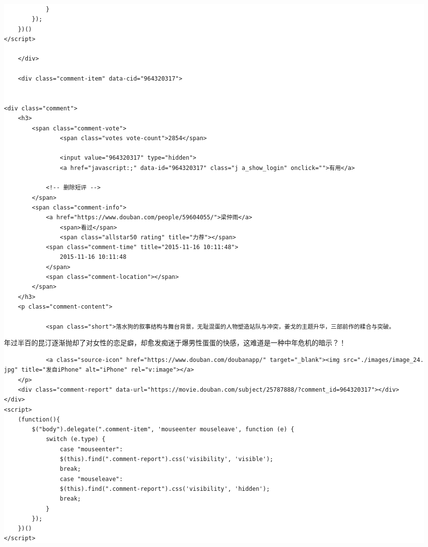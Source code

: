                 }
            });
        })()
    </script>

        </div>
        
        <div class="comment-item" data-cid="964320317">
            
    
    <div class="comment">
        <h3>
            <span class="comment-vote">
                    <span class="votes vote-count">2854</span>

                    <input value="964320317" type="hidden">
                    <a href="javascript:;" data-id="964320317" class="j a_show_login" onclick="">有用</a>

                <!-- 删除短评 -->
            </span>
            <span class="comment-info">
                <a href="https://www.douban.com/people/59604055/">梁仲雨</a>
                    <span>看过</span>
                    <span class="allstar50 rating" title="力荐"></span>
                <span class="comment-time" title="2015-11-16 10:11:48">
                    2015-11-16 10:11:48
                </span>
                <span class="comment-location"></span>
            </span>
        </h3>
        <p class="comment-content">
            
                <span class="short">落水狗的叙事结构与舞台背景，无耻混蛋的人物塑造站队与冲突，姜戈的主题升华，三部前作的糅合与突破。
年过半百的昆汀逐渐抛却了对女性的恋足癖，却愈发痴迷于爆男性蛋蛋的快感，这难道是一种中年危机的暗示？！</span>
                
                <a class="source-icon" href="https://www.douban.com/doubanapp/" target="_blank"><img src="./images/image_24.jpg" title="发自iPhone" alt="iPhone" rel="v:image"></a>
        </p>
        <div class="comment-report" data-url="https://movie.douban.com/subject/25787888/?comment_id=964320317"></div>
    </div>
    <script>
        (function(){
            $("body").delegate(".comment-item", 'mouseenter mouseleave', function (e) {
                switch (e.type) {
                    case "mouseenter":
                    $(this).find(".comment-report").css('visibility', 'visible');
                    break;
                    case "mouseleave":
                    $(this).find(".comment-report").css('visibility', 'hidden');
                    break;
                }
            });
        })()
    </script>
